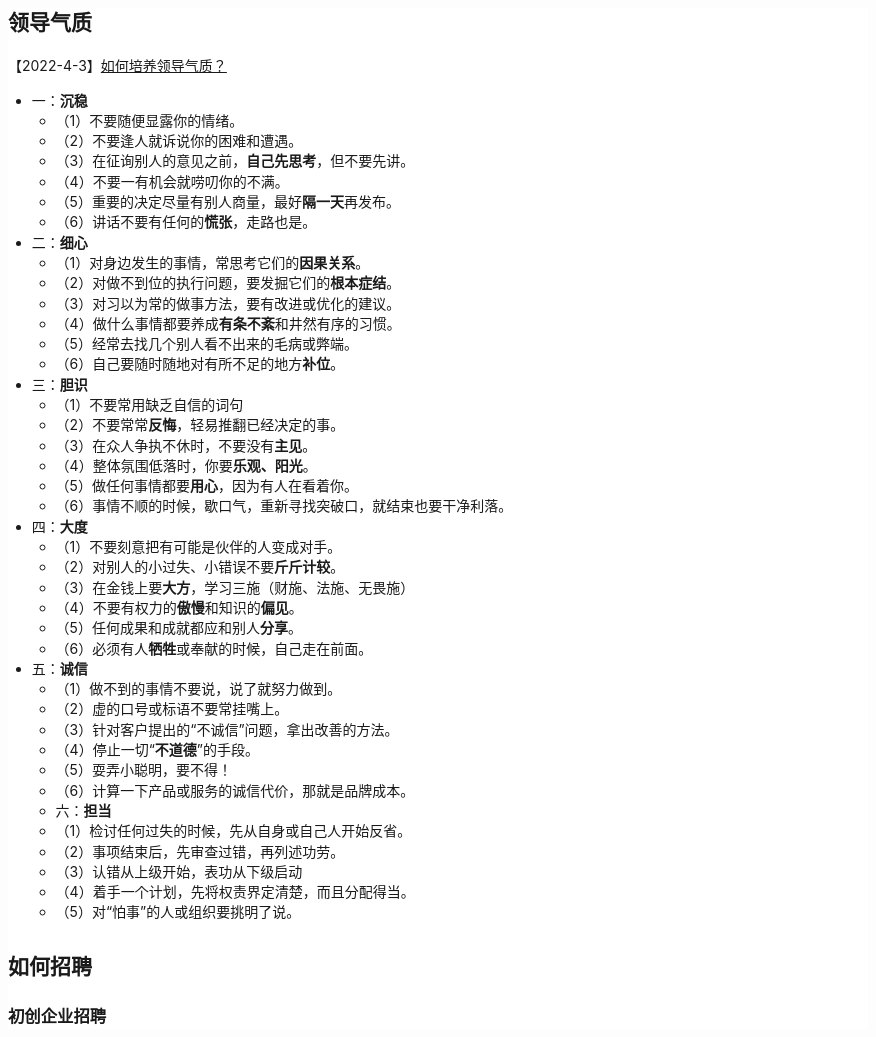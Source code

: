 ## 领导气质

【2022-4-3】[如何培养领导气质？](https://zhuanlan.zhihu.com/p/484042271)
- 一：**沉稳**
  - （1）不要随便显露你的情绪。
  - （2）不要逢人就诉说你的困难和遭遇。
  - （3）在征询别人的意见之前，**自己先思考**，但不要先讲。
  - （4）不要一有机会就唠叨你的不满。
  - （5）重要的决定尽量有别人商量，最好**隔一天**再发布。
  - （6）讲话不要有任何的**慌张**，走路也是。
- 二：**细心**
  - （1）对身边发生的事情，常思考它们的**因果关系**。
  - （2）对做不到位的执行问题，要发掘它们的**根本症结**。
  - （3）对习以为常的做事方法，要有改进或优化的建议。
  - （4）做什么事情都要养成**有条不紊**和井然有序的习惯。
  - （5）经常去找几个别人看不出来的毛病或弊端。
  - （6）自己要随时随地对有所不足的地方**补位**。
- 三：**胆识**
  - （1）不要常用缺乏自信的词句
  - （2）不要常常**反悔**，轻易推翻已经决定的事。
  - （3）在众人争执不休时，不要没有**主见**。
  - （4）整体氛围低落时，你要**乐观、阳光**。
  - （5）做任何事情都要**用心**，因为有人在看着你。
  - （6）事情不顺的时候，歇口气，重新寻找突破口，就结束也要干净利落。
- 四：**大度**
  - （1）不要刻意把有可能是伙伴的人变成对手。
  - （2）对别人的小过失、小错误不要**斤斤计较**。
  - （3）在金钱上要**大方**，学习三施（财施、法施、无畏施）
  - （4）不要有权力的**傲慢**和知识的**偏见**。
  - （5）任何成果和成就都应和别人**分享**。
  - （6）必须有人**牺牲**或奉献的时候，自己走在前面。
- 五：**诚信**
  - （1）做不到的事情不要说，说了就努力做到。
  - （2）虚的口号或标语不要常挂嘴上。
  - （3）针对客户提出的“不诚信”问题，拿出改善的方法。
  - （4）停止一切“**不道德**”的手段。
  - （5）耍弄小聪明，要不得！
  - （6）计算一下产品或服务的诚信代价，那就是品牌成本。
  - 六：**担当**
  - （1）检讨任何过失的时候，先从自身或自己人开始反省。
  - （2）事项结束后，先审查过错，再列述功劳。
  - （3）认错从上级开始，表功从下级启动
  - （4）着手一个计划，先将权责界定清楚，而且分配得当。
  - （5）对“怕事”的人或组织要挑明了说。


## 如何招聘


### 初创企业招聘

